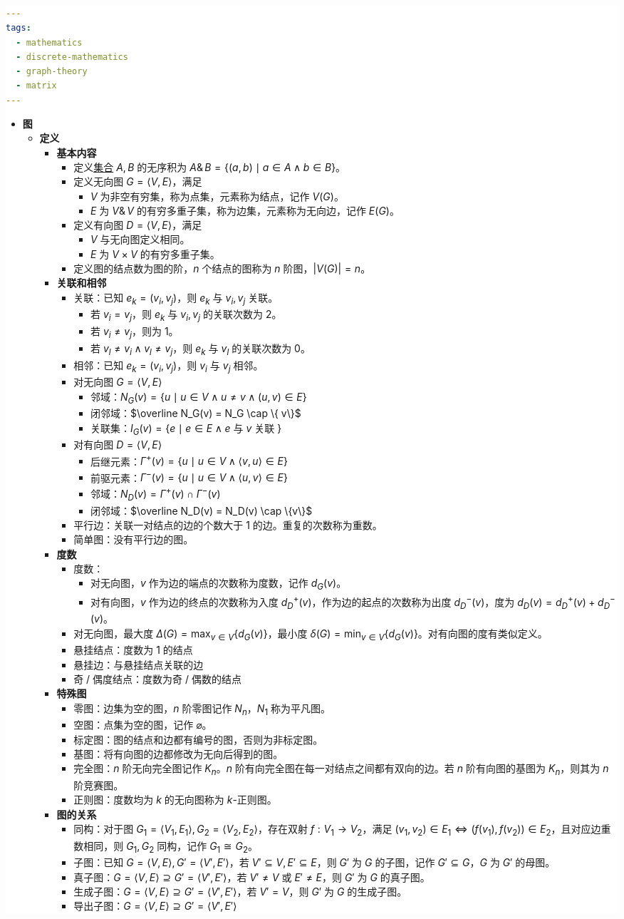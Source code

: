 ```yaml
---
tags:
  - mathematics
  - discrete-mathematics
  - graph-theory
  - matrix
---
```

- **图** <span id="xknur9"></span>
    - **定义**
        - **基本内容**
            - 定义[集合](/notes/docs/mathematics/discrete-mathematics/set) $A,B$ 的无序积为 $A\operatorname{\&}B=\{ (a,b) \mid a \in A \land b \in B \}$。
            - 定义无向图 $G=\langle V,E \rangle$，满足
                - $V$ 为非空有穷集，称为点集，元素称为结点，记作 $V(G)$。
                - $E$ 为 $V\operatorname{\&}V$ 的有穷多重子集，称为边集，元素称为无向边，记作 $E(G)$。
            - 定义有向图 $D=\langle V,E \rangle$，满足
                - $V$ 与无向图定义相同。
                - $E$ 为 $V\times V$ 的有穷多重子集。
            - 定义图的结点数为图的阶，$n$ 个结点的图称为 $n$ 阶图，$|V(G)| = n$。
        - **关联和相邻**
            - 关联：已知 $e_k=(v_i,v_j)$，则 $e_k$ 与 $v_i,v_j$ 关联。
                - 若 $v_i=v_j$，则 $e_k$ 与 $v_i,v_j$ 的关联次数为 $2$。
                - 若 $v_i\ne v_j$，则为 $1$。
                - 若 $v_l\ne v_i\land v_l\ne v_j$，则 $e_k$ 与 $v_l$ 的关联次数为 $0$。
            - 相邻：已知 $e_k=(v_i,v_j)$，则 $v_i$ 与 $v_j$ 相邻。
            - 对无向图 $G=\langle V,E\rangle$
                - 邻域：$N_G(v) = \{ u \mid u \in V \land u \ne v \land (u,v) \in E\}$
                - 闭邻域：$\overline N_G(v) = N_G \cap \{ v\}$
                - 关联集：$I_G(v) = \{ e \mid e \in E \land e$ 与 $v$ 关联 $\}$
            - 对有向图 $D=\langle V,E\rangle$
                - 后继元素：$\Gamma^+(v) = \{ u \mid u \in V \land \langle v, u \rangle \in E\}$
                - 前驱元素：$\Gamma^-(v) = \{ u \mid u \in V \land \langle u,v \rangle \in E\}$
                - 邻域：$N_D(v) = \Gamma^+(v) \cap \Gamma^-(v)$
                - 闭邻域：$\overline N_D(v) = N_D(v) \cap \{v\}$
            - 平行边：关联一对结点的边的个数大于 $1$ 的边。重复的次数称为重数。
            - 简单图：没有平行边的图。
        - **度数**
            - 度数：
                - 对无向图，$v$ 作为边的端点的次数称为度数，记作 $d_G(v)$。
                - 对有向图，$v$ 作为边的终点的次数称为入度 $d^+_D(v)$，作为边的起点的次数称为出度 $d^-_D(v)$，度为 $d_D(v) = d^+_D(v)+d^-_D(v)$。
            - 对无向图，最大度 $\Delta(G)=\displaystyle\max_{v\in V} \{d_G(v)\}$，最小度 $\delta(G) = \displaystyle\min_{v\in V}\{d_G(v)\}$。对有向图的度有类似定义。
            - 悬挂结点：度数为 $1$ 的结点
            - 悬挂边：与悬挂结点关联的边
            - 奇 / 偶度结点：度数为奇 / 偶数的结点
        - **特殊图**
            - 零图：边集为空的图，$n$ 阶零图记作 $N_n$，$N_1$ 称为平凡图。 <span id="hc99ie"></span>
            - 空图：点集为空的图，记作 $\varnothing$。
            - 标定图：图的结点和边都有编号的图，否则为非标定图。
            - 基图：将有向图的边都修改为无向后得到的图。
            - 完全图：$n$ 阶无向完全图记作 $K_n$。$n$ 阶有向完全图在每一对结点之间都有双向的边。若 $n$ 阶有向图的基图为 $K_n$，则其为 $n$ 阶竞赛图。
            - 正则图：度数均为 $k$ 的无向图称为 $k$-正则图。
        - **图的关系**
            - 同构：对于图 $G_1=\langle V_1,E_1\rangle,G_2=\langle V_2,E_2\rangle$，存在双射 $f:V_1\to V_2$，满足 $(v_1,v_2)\in E_1 \iff (f(v_1),f(v_2))\in E_2$，且对应边重数相同，则 $G_1,G_2$ 同构，记作 $G_1\cong G_2$。
            - 子图：已知 $G=\langle V,E\rangle,G'=\langle V',E'\rangle$，若 $V'\subseteq V,E'\subseteq E$，则 $G'$ 为 $G$ 的子图，记作 $G'\subseteq G$，$G$ 为 $G'$ 的母图。
            - 真子图：$G=\langle V,E\rangle \supseteq G'=\langle V',E'\rangle$，若 $V' \ne V$ 或 $E'\ne E$，则 $G'$ 为 $G$ 的真子图。
            - 生成子图：$G=\langle V,E\rangle \supseteq G'=\langle V',E'\rangle$，若 $V'=V$，则 $G'$ 为 $G$ 的生成子图。
            - 导出子图：$G=\langle V,E\rangle \supseteq G'=\langle V',E'\rangle$